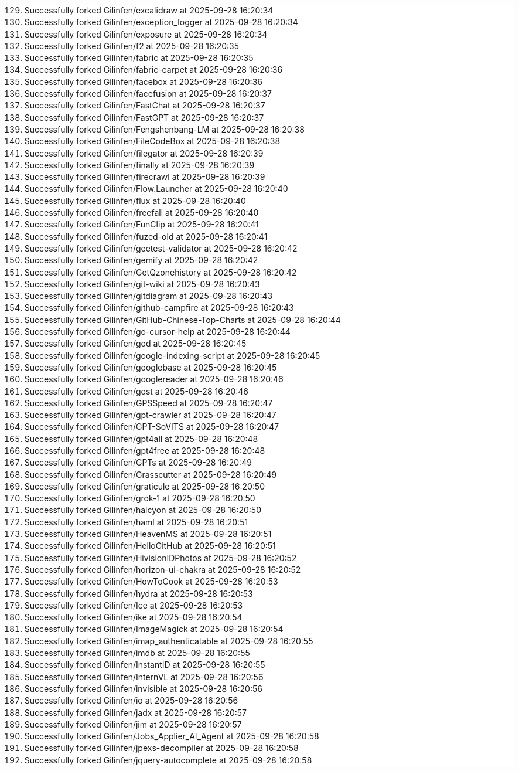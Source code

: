 129. Successfully forked Gilinfen/excalidraw at 2025-09-28 16:20:34
130. Successfully forked Gilinfen/exception_logger at 2025-09-28 16:20:34
131. Successfully forked Gilinfen/exposure at 2025-09-28 16:20:34
132. Successfully forked Gilinfen/f2 at 2025-09-28 16:20:35
133. Successfully forked Gilinfen/fabric at 2025-09-28 16:20:35
134. Successfully forked Gilinfen/fabric-carpet at 2025-09-28 16:20:36
135. Successfully forked Gilinfen/facebox at 2025-09-28 16:20:36
136. Successfully forked Gilinfen/facefusion at 2025-09-28 16:20:37
137. Successfully forked Gilinfen/FastChat at 2025-09-28 16:20:37
138. Successfully forked Gilinfen/FastGPT at 2025-09-28 16:20:37
139. Successfully forked Gilinfen/Fengshenbang-LM at 2025-09-28 16:20:38
140. Successfully forked Gilinfen/FileCodeBox at 2025-09-28 16:20:38
141. Successfully forked Gilinfen/filegator at 2025-09-28 16:20:39
142. Successfully forked Gilinfen/finally at 2025-09-28 16:20:39
143. Successfully forked Gilinfen/firecrawl at 2025-09-28 16:20:39
144. Successfully forked Gilinfen/Flow.Launcher at 2025-09-28 16:20:40
145. Successfully forked Gilinfen/flux at 2025-09-28 16:20:40
146. Successfully forked Gilinfen/freefall at 2025-09-28 16:20:40
147. Successfully forked Gilinfen/FunClip at 2025-09-28 16:20:41
148. Successfully forked Gilinfen/fuzed-old at 2025-09-28 16:20:41
149. Successfully forked Gilinfen/geetest-validator at 2025-09-28 16:20:42
150. Successfully forked Gilinfen/gemify at 2025-09-28 16:20:42
151. Successfully forked Gilinfen/GetQzonehistory at 2025-09-28 16:20:42
152. Successfully forked Gilinfen/git-wiki at 2025-09-28 16:20:43
153. Successfully forked Gilinfen/gitdiagram at 2025-09-28 16:20:43
154. Successfully forked Gilinfen/github-campfire at 2025-09-28 16:20:43
155. Successfully forked Gilinfen/GitHub-Chinese-Top-Charts at 2025-09-28 16:20:44
156. Successfully forked Gilinfen/go-cursor-help at 2025-09-28 16:20:44
157. Successfully forked Gilinfen/god at 2025-09-28 16:20:45
158. Successfully forked Gilinfen/google-indexing-script at 2025-09-28 16:20:45
159. Successfully forked Gilinfen/googlebase at 2025-09-28 16:20:45
160. Successfully forked Gilinfen/googlereader at 2025-09-28 16:20:46
161. Successfully forked Gilinfen/gost at 2025-09-28 16:20:46
162. Successfully forked Gilinfen/GPSSpeed at 2025-09-28 16:20:47
163. Successfully forked Gilinfen/gpt-crawler at 2025-09-28 16:20:47
164. Successfully forked Gilinfen/GPT-SoVITS at 2025-09-28 16:20:47
165. Successfully forked Gilinfen/gpt4all at 2025-09-28 16:20:48
166. Successfully forked Gilinfen/gpt4free at 2025-09-28 16:20:48
167. Successfully forked Gilinfen/GPTs at 2025-09-28 16:20:49
168. Successfully forked Gilinfen/Grasscutter at 2025-09-28 16:20:49
169. Successfully forked Gilinfen/graticule at 2025-09-28 16:20:50
170. Successfully forked Gilinfen/grok-1 at 2025-09-28 16:20:50
171. Successfully forked Gilinfen/halcyon at 2025-09-28 16:20:50
172. Successfully forked Gilinfen/haml at 2025-09-28 16:20:51
173. Successfully forked Gilinfen/HeavenMS at 2025-09-28 16:20:51
174. Successfully forked Gilinfen/HelloGitHub at 2025-09-28 16:20:51
175. Successfully forked Gilinfen/HivisionIDPhotos at 2025-09-28 16:20:52
176. Successfully forked Gilinfen/horizon-ui-chakra at 2025-09-28 16:20:52
177. Successfully forked Gilinfen/HowToCook at 2025-09-28 16:20:53
178. Successfully forked Gilinfen/hydra at 2025-09-28 16:20:53
179. Successfully forked Gilinfen/Ice at 2025-09-28 16:20:53
180. Successfully forked Gilinfen/ike at 2025-09-28 16:20:54
181. Successfully forked Gilinfen/ImageMagick at 2025-09-28 16:20:54
182. Successfully forked Gilinfen/imap_authenticatable at 2025-09-28 16:20:55
183. Successfully forked Gilinfen/imdb at 2025-09-28 16:20:55
184. Successfully forked Gilinfen/InstantID at 2025-09-28 16:20:55
185. Successfully forked Gilinfen/InternVL at 2025-09-28 16:20:56
186. Successfully forked Gilinfen/invisible at 2025-09-28 16:20:56
187. Successfully forked Gilinfen/io at 2025-09-28 16:20:56
188. Successfully forked Gilinfen/jadx at 2025-09-28 16:20:57
189. Successfully forked Gilinfen/jim at 2025-09-28 16:20:57
190. Successfully forked Gilinfen/Jobs_Applier_AI_Agent at 2025-09-28 16:20:58
191. Successfully forked Gilinfen/jpexs-decompiler at 2025-09-28 16:20:58
192. Successfully forked Gilinfen/jquery-autocomplete at 2025-09-28 16:20:58